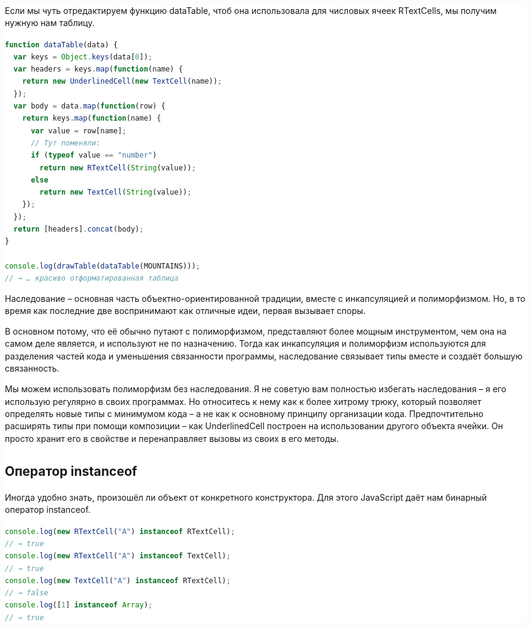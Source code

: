 Если мы чуть отредактируем функцию dataTable, чтоб она использовала для числовых ячеек RTextCells, мы получим нужную нам таблицу.

```js
function dataTable(data) {
  var keys = Object.keys(data[0]);
  var headers = keys.map(function(name) {
    return new UnderlinedCell(new TextCell(name));
  });
  var body = data.map(function(row) {
    return keys.map(function(name) {
      var value = row[name];
      // Тут поменяли:
      if (typeof value == "number")
        return new RTextCell(String(value));
      else
        return new TextCell(String(value));
    });
  });
  return [headers].concat(body);
}

console.log(drawTable(dataTable(MOUNTAINS)));
// → … красиво отформатированная таблица
```

Наследование – основная часть объектно-ориентированной традиции, вместе с инкапсуляцией и полиморфизмом. Но, в то время как последние две воспринимают как отличные идеи, первая вызывает споры.

В основном потому, что её обычно путают с полиморфизмом, представляют более мощным инструментом, чем она на самом деле является, и используют не по назначению. Тогда как инкапсуляция и полиморфизм используются для разделения частей кода и уменьшения связанности программы, наследование связывает типы вместе и создаёт большую связанность.

Мы можем использовать полиморфизм без наследования. Я не советую вам полностью избегать наследования – я его использую регулярно в своих программах. Но относитесь к нему как к более хитрому трюку, который позволяет определять новые типы с минимумом кода – а не как к основному принципу организации кода. Предпочтительно расширять типы при помощи композиции – как UnderlinedCell построен на использовании другого объекта ячейки. Он просто хранит его в свойстве и перенаправляет вызовы из своих в его методы.

## Оператор instanceof
Иногда удобно знать, произошёл ли объект от конкретного конструктора. Для этого JavaScript даёт нам бинарный оператор instanceof.

```js
console.log(new RTextCell("A") instanceof RTextCell);
// → true
console.log(new RTextCell("A") instanceof TextCell);
// → true
console.log(new TextCell("A") instanceof RTextCell);
// → false
console.log([1] instanceof Array);
// → true
```
